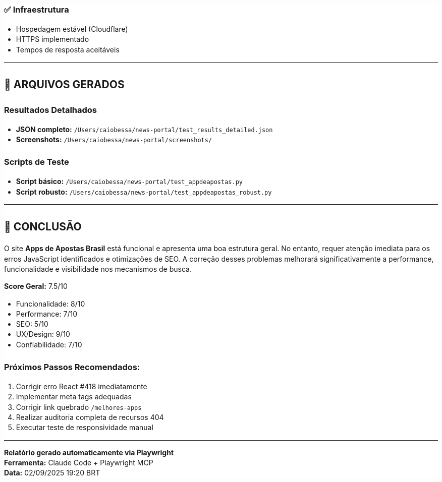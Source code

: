 ### ✅ Infraestrutura
- Hospedagem estável (Cloudflare)
- HTTPS implementado
- Tempos de resposta aceitáveis

---

## 📂 ARQUIVOS GERADOS

### Resultados Detalhados
- **JSON completo:** `/Users/caiobessa/news-portal/test_results_detailed.json`
- **Screenshots:** `/Users/caiobessa/news-portal/screenshots/`

### Scripts de Teste
- **Script básico:** `/Users/caiobessa/news-portal/test_appdeapostas.py`
- **Script robusto:** `/Users/caiobessa/news-portal/test_appdeapostas_robust.py`

---

## 🏁 CONCLUSÃO

O site **Apps de Apostas Brasil** está funcional e apresenta uma boa estrutura geral. No entanto, requer atenção imediata para os erros JavaScript identificados e otimizações de SEO. A correção desses problemas melhorará significativamente a performance, funcionalidade e visibilidade nos mecanismos de busca.

**Score Geral:** 7.5/10
- Funcionalidade: 8/10
- Performance: 7/10  
- SEO: 5/10
- UX/Design: 9/10
- Confiabilidade: 7/10

### Próximos Passos Recomendados:
1. Corrigir erro React #418 imediatamente
2. Implementar meta tags adequadas
3. Corrigir link quebrado `/melhores-apps`
4. Realizar auditoria completa de recursos 404
5. Executar teste de responsividade manual

---

**Relatório gerado automaticamente via Playwright**  
**Ferramenta:** Claude Code + Playwright MCP  
**Data:** 02/09/2025 19:20 BRT